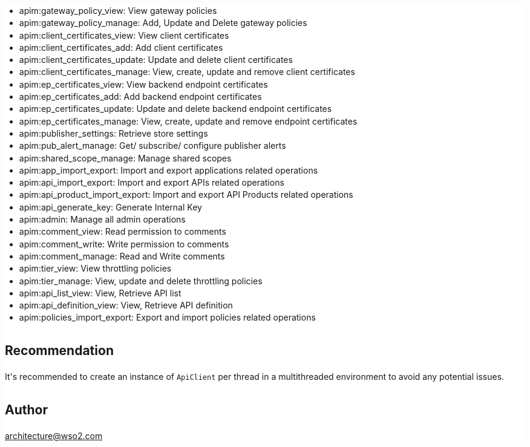   - apim:gateway_policy_view: View gateway policies
  - apim:gateway_policy_manage: Add, Update and Delete gateway policies
  - apim:client_certificates_view: View client certificates
  - apim:client_certificates_add: Add client certificates
  - apim:client_certificates_update: Update and delete client certificates
  - apim:client_certificates_manage: View, create, update and remove client certificates
  - apim:ep_certificates_view: View backend endpoint certificates
  - apim:ep_certificates_add: Add backend endpoint certificates
  - apim:ep_certificates_update: Update and delete backend endpoint certificates
  - apim:ep_certificates_manage: View, create, update and remove endpoint certificates
  - apim:publisher_settings: Retrieve store settings
  - apim:pub_alert_manage: Get/ subscribe/ configure publisher alerts
  - apim:shared_scope_manage: Manage shared scopes
  - apim:app_import_export: Import and export applications related operations
  - apim:api_import_export: Import and export APIs related operations
  - apim:api_product_import_export: Import and export API Products related operations
  - apim:api_generate_key: Generate Internal Key
  - apim:admin: Manage all admin operations
  - apim:comment_view: Read permission to comments
  - apim:comment_write: Write permission to comments
  - apim:comment_manage: Read and Write comments
  - apim:tier_view: View throttling policies
  - apim:tier_manage: View, update and delete throttling policies
  - apim:api_list_view: View, Retrieve API list
  - apim:api_definition_view: View, Retrieve API definition
  - apim:policies_import_export: Export and import policies related operations


## Recommendation

It's recommended to create an instance of `ApiClient` per thread in a multithreaded environment to avoid any potential issues.

## Author

architecture@wso2.com

